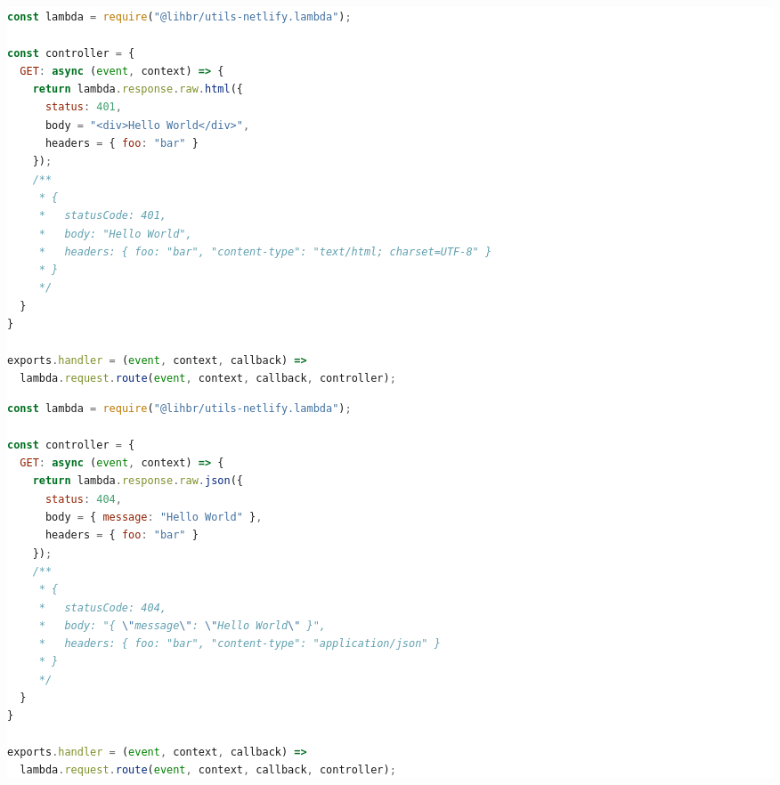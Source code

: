 
  </d-code-block>
  <d-code-block label="html">


```javascript
const lambda = require("@lihbr/utils-netlify.lambda");

const controller = {
  GET: async (event, context) => {
    return lambda.response.raw.html({
      status: 401,
      body = "<div>Hello World</div>",
      headers = { foo: "bar" }
    });
    /**
     * {
     *   statusCode: 401,
     *   body: "Hello World",
     *   headers: { foo: "bar", "content-type": "text/html; charset=UTF-8" }
     * }
     */
  }
}

exports.handler = (event, context, callback) =>
  lambda.request.route(event, context, callback, controller);
```


  </d-code-block>
  <d-code-block label="json">


```javascript
const lambda = require("@lihbr/utils-netlify.lambda");

const controller = {
  GET: async (event, context) => {
    return lambda.response.raw.json({
      status: 404,
      body = { message: "Hello World" },
      headers = { foo: "bar" }
    });
    /**
     * {
     *   statusCode: 404,
     *   body: "{ \"message\": \"Hello World\" }",
     *   headers: { foo: "bar", "content-type": "application/json" }
     * }
     */
  }
}

exports.handler = (event, context, callback) =>
  lambda.request.route(event, context, callback, controller);
```
